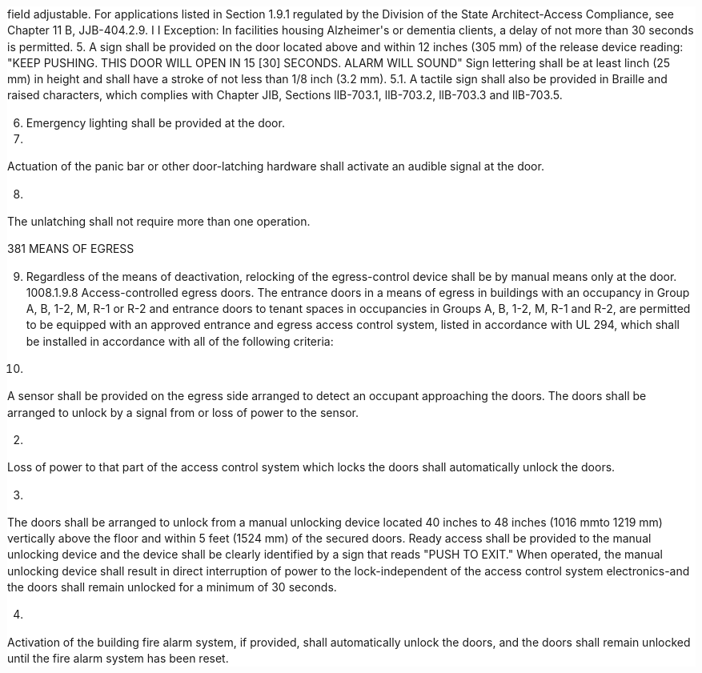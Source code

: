 
field adjustable. For applications listed in Section 1.9.1 regulated by the Division of the State Architect-Access Compliance, see Chapter 11 B, JJB-404.2.9.
I I
Exception: In facilities housing Alzheimer's or dementia clients, a delay of not more than 30 seconds is permitted.
5. 	A sign shall be provided on the door located above and within 12 inches (305 mm) of the release device reading: "KEEP PUSHING. THIS DOOR WILL OPEN IN 15 [30] SECONDS. ALARM WILL SOUND" Sign lettering shall be at least linch (25 mm) in height and shall have a stroke of not less than 1/8 inch (3.2 mm).
5.1. A tactile sign shall also be provided in Braille and raised characters, which complies with Chapter JIB, Sections llB-703.1, llB-703.2, llB-703.3 and llB-703.5.

6. Emergency lighting shall be provided at the door.
7.
Actuation of the panic bar or other door-latching hardware shall activate an audible signal at the door.

8.
The unlatching shall not require more than one operation.



381 MEANS OF EGRESS







9. Regardless of the means of deactivation, relocking of the egress-control device shall be by manual means only at the door.
1008.1.9.8 Access-controlled egress doors. The entrance doors in a means of egress in buildings with an occupancy in Group A, B, 1-2, M, R-1 or R-2 and entrance doors to tenant spaces in occupancies in Groups A, B, 1-2, M, R-1 and R-2, are permitted to be equipped with an approved entrance and egress access control system, listed in accordance with UL 294, which shall be installed in accordance with all of the following criteria:

1.
A sensor shall be provided on the egress side arranged to detect an occupant approaching the doors. The doors shall be arranged to unlock by a signal from or loss of power to the sensor.

2.
Loss of power to that part of the access control system which locks the doors shall automatically unlock the doors.

3.
The doors shall be 	arranged to unlock from a manual unlocking device located 40 inches to 48 inches (1016 mmto 1219 mm) vertically above the floor and within 5 feet (1524 mm) of the secured doors. Ready access shall be provided to the manual unlocking device and the device shall be clearly identified by a sign that reads "PUSH TO EXIT." When operated, the manual unlocking device shall result in direct interruption of power to the lock-independent of the access control system electronics-and the doors shall remain unlocked for a minimum of 30 seconds.

4.
Activation of the building fire alarm system, if provided, shall automatically unlock the doors, and the doors shall remain unlocked until the fire alarm system has been reset.
